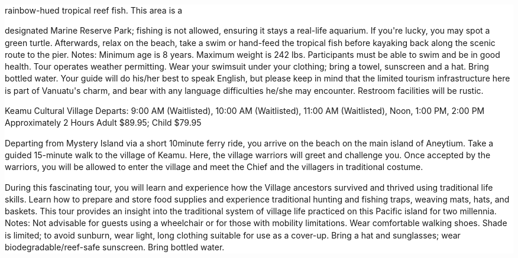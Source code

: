 rainbow-hued tropical reef fish. This area is a

designated Marine Reserve Park; fishing is
not allowed, ensuring it stays a real-life
aquarium. If you're lucky, you may spot a
green turtle.
Afterwards, relax on the beach, take a swim or
hand-feed the tropical fish before kayaking
back along the scenic route to the pier.
Notes:
Minimum age is 8 years. Maximum weight is
242 lbs. Participants must be able to swim and
be in good health. Tour operates weather
permitting. Wear your swimsuit under your
clothing; bring a towel, sunscreen and a hat.
Bring bottled water. Your guide will do
his/her best to speak English, but please keep
in mind that the limited tourism
infrastructure here is part of Vanuatu's
charm, and bear with any language difficulties
he/she may encounter. Restroom facilities will
be rustic.

Keamu Cultural Village
Departs: 9:00 AM (Waitlisted), 10:00 AM
(Waitlisted), 11:00 AM (Waitlisted), Noon, 1:00
PM, 2:00 PM
Approximately 2 Hours
Adult $89.95; Child $79.95

Departing from Mystery Island via a short 10minute ferry ride, you arrive on the beach on
the main island of Aneytium. Take a guided
15-minute walk to the village of Keamu. Here,
the village warriors will greet and challenge
you. Once accepted by the warriors, you will
be allowed to enter the village and meet the
Chief and the villagers in traditional costume.

During this fascinating tour, you will learn
and experience how the Village ancestors
survived and thrived using traditional life
skills. Learn how to prepare and store food
supplies and experience traditional hunting
and fishing traps, weaving mats, hats, and
baskets.
This tour provides an insight into the
traditional system of village life practiced on
this Pacific island for two millennia.
Notes:
Not advisable for guests using a wheelchair or
for those with mobility limitations. Wear
comfortable walking shoes. Shade is limited;
to avoid sunburn, wear light, long clothing
suitable for use as a cover-up. Bring a hat and
sunglasses; wear biodegradable/reef-safe
sunscreen. Bring bottled water.

